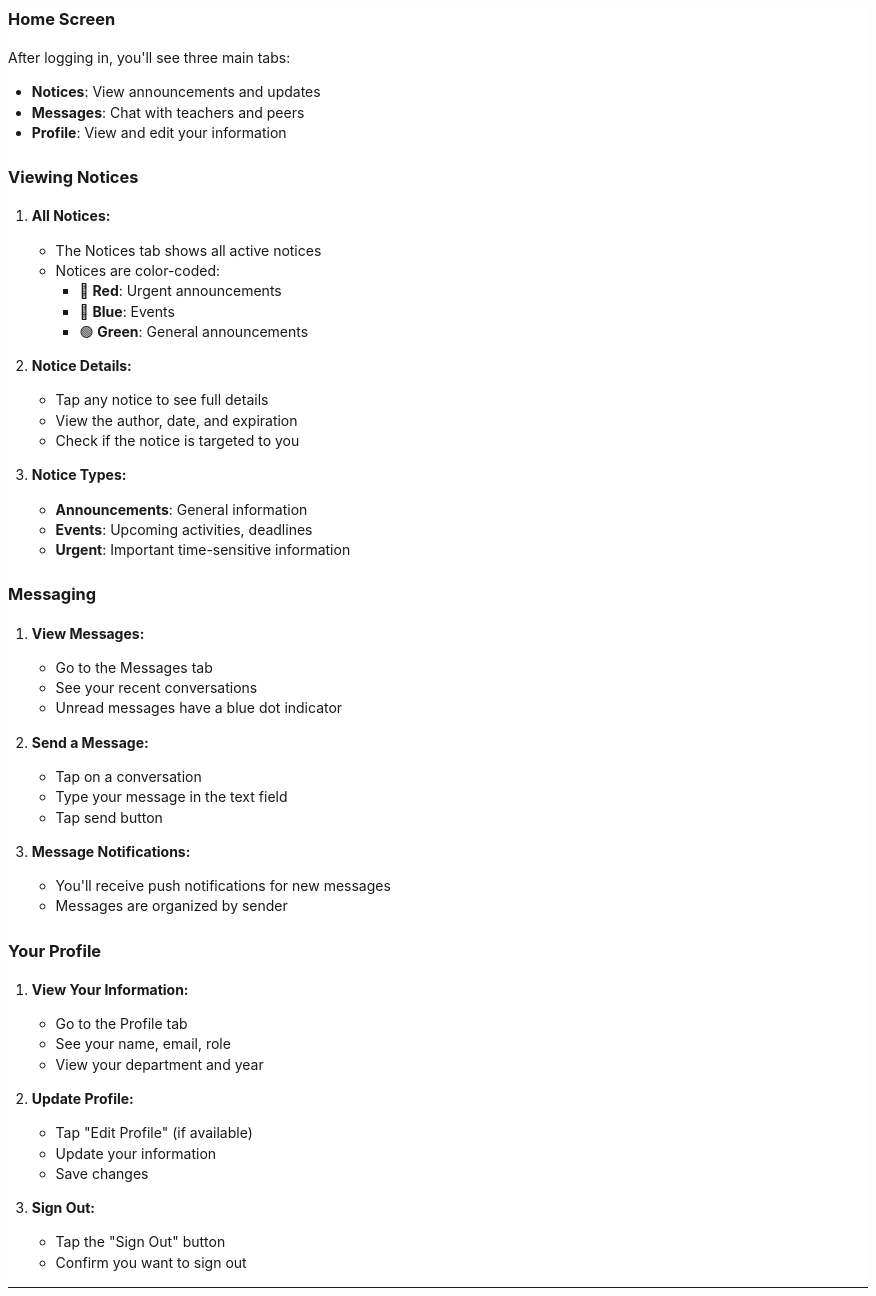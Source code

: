 ### Home Screen
After logging in, you'll see three main tabs:
- **Notices**: View announcements and updates
- **Messages**: Chat with teachers and peers
- **Profile**: View and edit your information

### Viewing Notices

1. **All Notices:**
   - The Notices tab shows all active notices
   - Notices are color-coded:
     - 🔴 **Red**: Urgent announcements
     - 🔵 **Blue**: Events
     - 🟢 **Green**: General announcements

2. **Notice Details:**
   - Tap any notice to see full details
   - View the author, date, and expiration
   - Check if the notice is targeted to you

3. **Notice Types:**
   - **Announcements**: General information
   - **Events**: Upcoming activities, deadlines
   - **Urgent**: Important time-sensitive information

### Messaging

1. **View Messages:**
   - Go to the Messages tab
   - See your recent conversations
   - Unread messages have a blue dot indicator

2. **Send a Message:**
   - Tap on a conversation
   - Type your message in the text field
   - Tap send button

3. **Message Notifications:**
   - You'll receive push notifications for new messages
   - Messages are organized by sender

### Your Profile

1. **View Your Information:**
   - Go to the Profile tab
   - See your name, email, role
   - View your department and year

2. **Update Profile:**
   - Tap "Edit Profile" (if available)
   - Update your information
   - Save changes

3. **Sign Out:**
   - Tap the "Sign Out" button
   - Confirm you want to sign out

---
